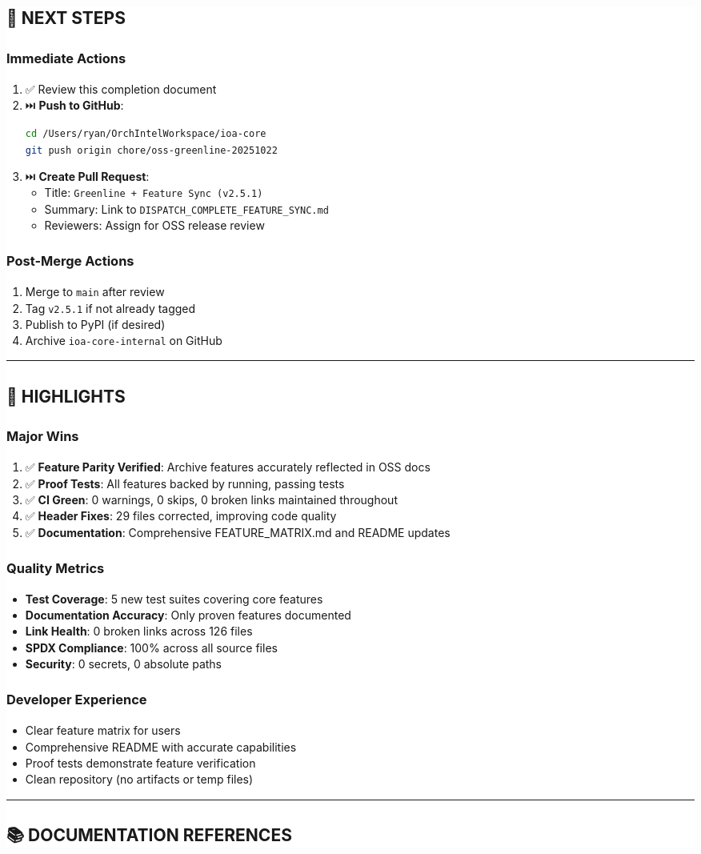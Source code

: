 
## 📝 NEXT STEPS

### **Immediate Actions**
1. ✅ Review this completion document
2. ⏭️ **Push to GitHub**:
   ```bash
   cd /Users/ryan/OrchIntelWorkspace/ioa-core
   git push origin chore/oss-greenline-20251022
   ```
3. ⏭️ **Create Pull Request**:
   - Title: `Greenline + Feature Sync (v2.5.1)`
   - Summary: Link to `DISPATCH_COMPLETE_FEATURE_SYNC.md`
   - Reviewers: Assign for OSS release review

### **Post-Merge Actions**
1. Merge to `main` after review
2. Tag `v2.5.1` if not already tagged
3. Publish to PyPI (if desired)
4. Archive `ioa-core-internal` on GitHub

---

## 🎉 HIGHLIGHTS

### **Major Wins**
1. ✅ **Feature Parity Verified**: Archive features accurately reflected in OSS docs
2. ✅ **Proof Tests**: All features backed by running, passing tests
3. ✅ **CI Green**: 0 warnings, 0 skips, 0 broken links maintained throughout
4. ✅ **Header Fixes**: 29 files corrected, improving code quality
5. ✅ **Documentation**: Comprehensive FEATURE_MATRIX.md and README updates

### **Quality Metrics**
- **Test Coverage**: 5 new test suites covering core features
- **Documentation Accuracy**: Only proven features documented
- **Link Health**: 0 broken links across 126 files
- **SPDX Compliance**: 100% across all source files
- **Security**: 0 secrets, 0 absolute paths

### **Developer Experience**
- Clear feature matrix for users
- Comprehensive README with accurate capabilities
- Proof tests demonstrate feature verification
- Clean repository (no artifacts or temp files)

---

## 📚 DOCUMENTATION REFERENCES
